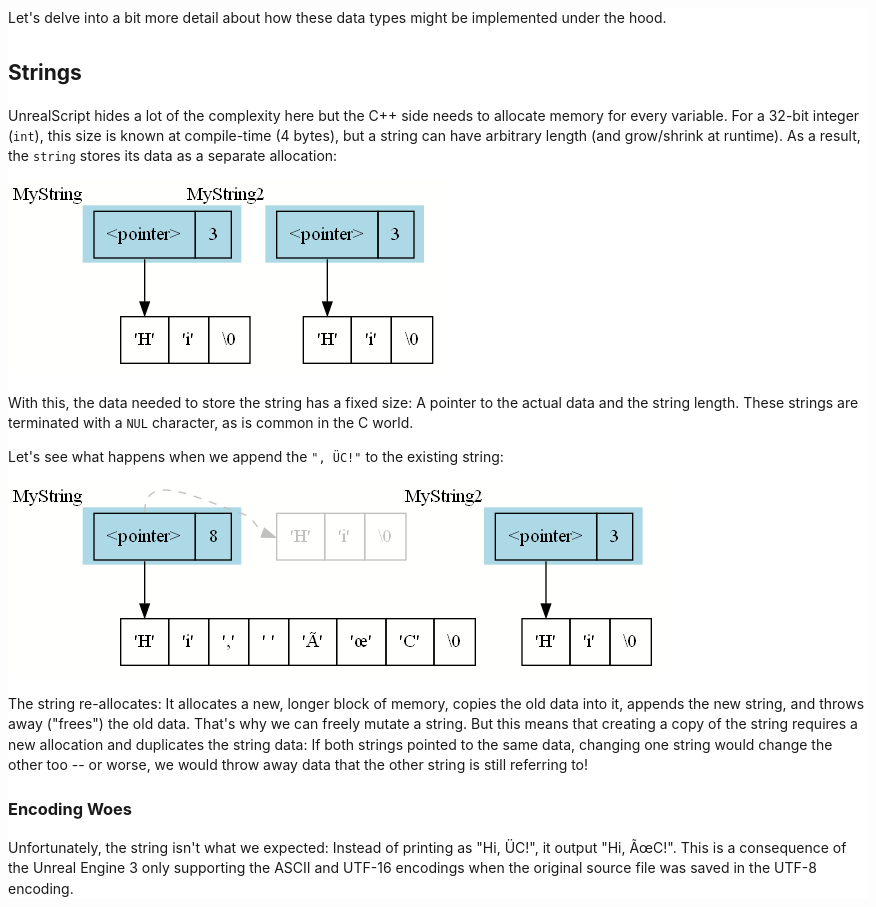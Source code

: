 Let's delve into a bit more detail about how these data types might be implemented under the hood.

## Strings

UnrealScript hides a lot of the complexity here but the C++ side needs to allocate memory for every variable.
For a 32-bit integer (`int`), this size is known at compile-time (4 bytes), but a string can have arbitrary length (and grow/shrink at runtime).
As a result, the `string` stores its data as a separate allocation:

![string allocation visualization](/img/names-strings/string.png)

With this, the data needed to store the string has a fixed size: A pointer to the actual data and the string length.
These strings are terminated with a `NUL` character, as is common in the C world.

Let's see what happens when we append the `", ÜC!"` to the existing string:

![string re-allocation visualization](/img/names-strings/string-realloc.png)

The string re-allocates: It allocates a new, longer block of memory, copies the old data into it, appends the new string, and throws away ("frees") the old data.
That's why we can freely mutate a string. But this means that creating a copy of the string requires a new allocation and duplicates the string data: If both strings pointed to the same data, changing one string would change the other too -- or worse, we would throw away data that the other string is still referring to!

### Encoding Woes

Unfortunately, the string isn't what we expected: Instead of printing as "Hi, ÜC!", it output "Hi, ÃœC!". This is a consequence of the Unreal Engine 3 only supporting the ASCII and UTF-16 encodings when the original source file was saved in the UTF-8 encoding.

